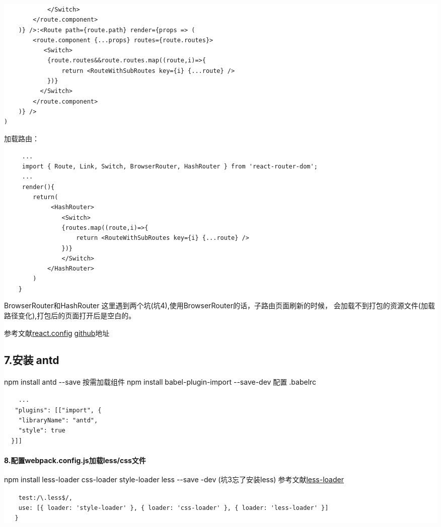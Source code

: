 ```
            </Switch>
        </route.component>    
    )} />:<Route path={route.path} render={props => (
        <route.component {...props} routes={route.routes}>
           <Switch>
            {route.routes&&route.routes.map((route,i)=>{
                return <RouteWithSubRoutes key={i} {...route} />
            })}
          </Switch> 
        </route.component>    
    )} />
)
```
>
>
加载路由：
>
```
     ...
     import { Route, Link, Switch, BrowserRouter, HashRouter } from 'react-router-dom';
     ...
     render(){
        return(
             <HashRouter>
                <Switch>
                {routes.map((route,i)=>{
                    return <RouteWithSubRoutes key={i} {...route} />
                })}
                </Switch>
            </HashRouter>
        )
    }

``` 
>
 BrowserRouter和HashRouter 这里遇到两个坑(坑4),使用BrowserRouter的话，子路由页面刷新的时候，
 会加载不到打包的资源文件(加载路径变化),打包后的页面打开后是空白的。
>
>    
参考文献[react.config](https://reacttraining.com/react-router/web/example/route-config)
[github](https://github.com/ReactTraining/react-router/blob/master/packages/react-router/docs/guides/migrating.md)地址
>
## 7.安装 antd
npm install antd --save
按需加载组件 npm install babel-plugin-import --save-dev
配置 .babelrc
```
    ...
   "plugins": [["import", {
    "libraryName": "antd",
    "style": true
  }]]
```
#### 8.配置webpack.config.js加载less/css文件
npm install less-loader css-loader style-loader less --save -dev
(坑3忘了安装less)
参考文献[less-loader](https://github.com/webpack-contrib/less-loader)
```{
    test:/\.less$/,
    use: [{ loader: 'style-loader' }, { loader: 'css-loader' }, { loader: 'less-loader' }]
   }
```